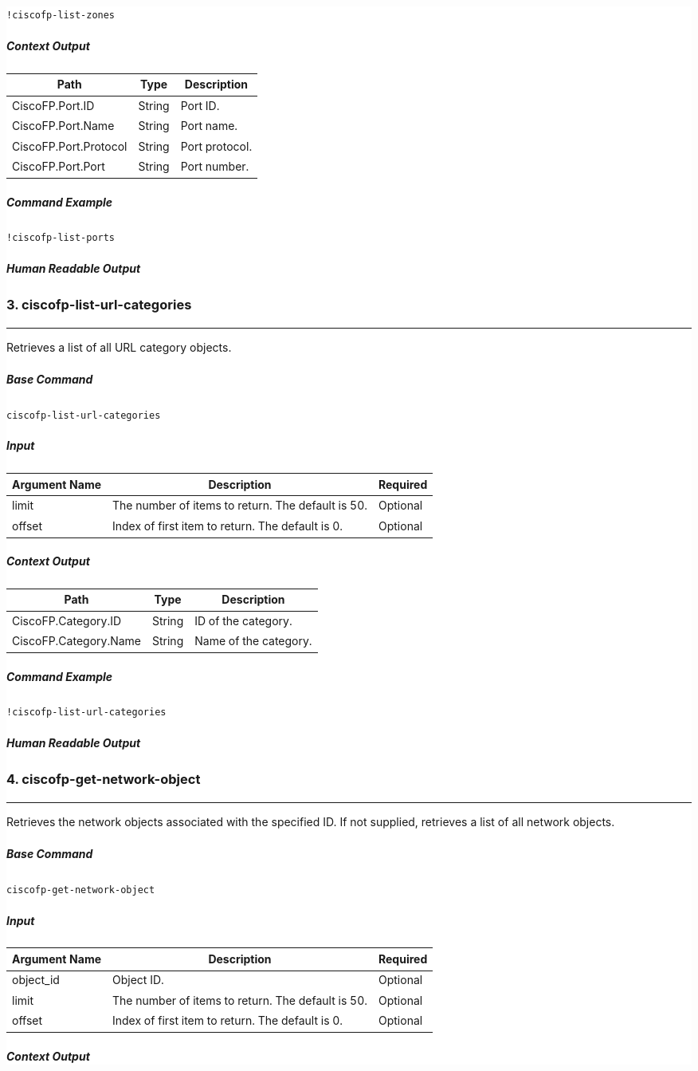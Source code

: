 ```!ciscofp-list-zones```
##### Context Output

| **Path** | **Type** | **Description** |
| --- | --- | --- |
| CiscoFP.Port.ID | String | Port ID. | 
| CiscoFP.Port.Name | String | Port name. | 
| CiscoFP.Port.Protocol | String | Port protocol. | 
| CiscoFP.Port.Port | String | Port number. | 


##### Command Example
```!ciscofp-list-ports```

##### Human Readable Output


### 3. ciscofp-list-url-categories
---
Retrieves a list of all URL category objects.

##### Base Command

`ciscofp-list-url-categories`
##### Input

| **Argument Name** | **Description** | **Required** |
| --- | --- | --- |
| limit | The number of items to return. The default is 50. | Optional | 
| offset | Index of first item to return. The default is 0. | Optional | 


##### Context Output

| **Path** | **Type** | **Description** |
| --- | --- | --- |
| CiscoFP.Category.ID | String | ID of the category. | 
| CiscoFP.Category.Name | String | Name of the category. | 


##### Command Example
```!ciscofp-list-url-categories```

##### Human Readable Output


### 4. ciscofp-get-network-object
---
Retrieves the network objects associated with the specified ID. If not supplied, retrieves a list of all network objects.

##### Base Command

`ciscofp-get-network-object`
##### Input

| **Argument Name** | **Description** | **Required** |
| --- | --- | --- |
| object_id | Object ID. | Optional | 
| limit | The number of items to return. The default is 50. | Optional | 
| offset | Index of first item to return. The default is 0. | Optional | 


##### Context Output
```